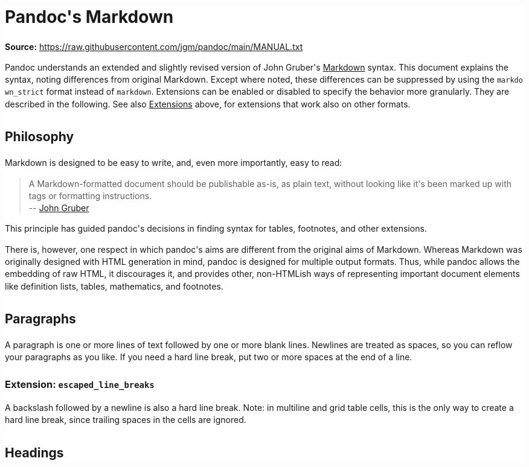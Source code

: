 # Pandoc's Markdown

**Source:**
<https://raw.githubusercontent.com/jgm/pandoc/main/MANUAL.txt>

Pandoc understands an extended and slightly revised version of John
Gruber's [Markdown](https://daringfireball.net/projects/markdown/)
syntax. This document explains the syntax, noting differences from
original Markdown. Except where noted, these differences can be
suppressed by using the `markdown_strict` format instead of `markdown`.
Extensions can be enabled or disabled to specify the behavior more
granularly. They are described in the following. See also
[Extensions](#extensions) above, for extensions that work also on other
formats.

## Philosophy

Markdown is designed to be easy to write, and, even more importantly,
easy to read:

> A Markdown-formatted document should be publishable as-is, as plain
> text, without looking like it's been marked up with tags or formatting
> instructions.\
> -- [John
> Gruber](https://daringfireball.net/projects/markdown/syntax#philosophy)

This principle has guided pandoc's decisions in finding syntax for
tables, footnotes, and other extensions.

There is, however, one respect in which pandoc's aims are different from
the original aims of Markdown. Whereas Markdown was originally designed
with HTML generation in mind, pandoc is designed for multiple output
formats. Thus, while pandoc allows the embedding of raw HTML, it
discourages it, and provides other, non-HTMLish ways of representing
important document elements like definition lists, tables, mathematics,
and footnotes.

## Paragraphs

A paragraph is one or more lines of text followed by one or more blank
lines. Newlines are treated as spaces, so you can reflow your paragraphs
as you like. If you need a hard line break, put two or more spaces at
the end of a line.

### Extension: `escaped_line_breaks`

A backslash followed by a newline is also a hard line break. Note: in
multiline and grid table cells, this is the only way to create a hard
line break, since trailing spaces in the cells are ignored.

## Headings
